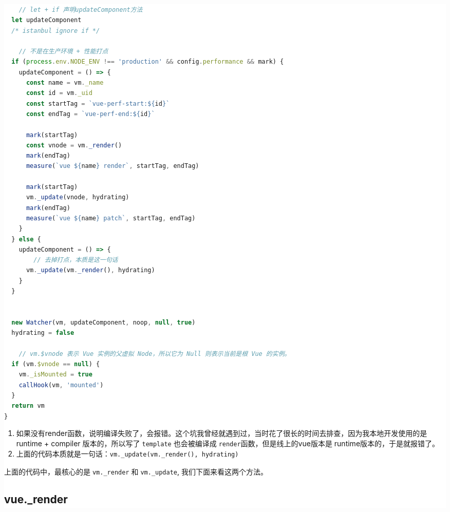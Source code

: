 ```js
	// let + if 声明updateComponent方法
  let updateComponent
  /* istanbul ignore if */
	
	// 不是在生产环境 + 性能打点
  if (process.env.NODE_ENV !== 'production' && config.performance && mark) {
    updateComponent = () => {
      const name = vm._name
      const id = vm._uid
      const startTag = `vue-perf-start:${id}`
      const endTag = `vue-perf-end:${id}`

      mark(startTag)
      const vnode = vm._render()
      mark(endTag)
      measure(`vue ${name} render`, startTag, endTag)

      mark(startTag)
      vm._update(vnode, hydrating)
      mark(endTag)
      measure(`vue ${name} patch`, startTag, endTag)
    }
  } else {
    updateComponent = () => {
    	// 去掉打点，本质是这一句话
      vm._update(vm._render(), hydrating)
    }
  }


  new Watcher(vm, updateComponent, noop, null, true)
  hydrating = false

	// vm.$vnode 表示 Vue 实例的父虚拟 Node，所以它为 Null 则表示当前是根 Vue 的实例。
  if (vm.$vnode == null) {
    vm._isMounted = true
    callHook(vm, 'mounted')
  }
  return vm
}
```

1. 如果没有render函数，说明编译失败了，会报错。这个坑我曾经就遇到过，当时花了很长的时间去排查，因为我本地开发使用的是 runtime + compiler 版本的，所以写了 `template` 也会被编译成 `render`函数，但是线上的vue版本是 runtime版本的，于是就报错了。
2. 上面的代码本质就是一句话：`vm._update(vm._render(), hydrating)` 



上面的代码中，最核心的是 `vm._render` 和 `vm._update`, 我们下面来看这两个方法。



## vue._render
